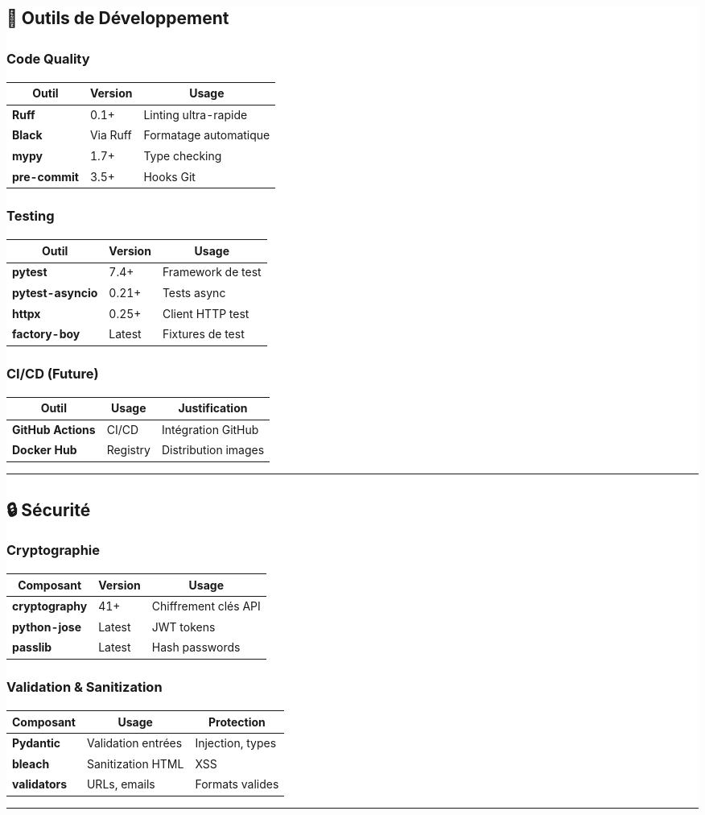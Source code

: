 ## 🔧 Outils de Développement

### Code Quality
| Outil | Version | Usage |
|-------|---------|-------|
| **Ruff** | 0.1+ | Linting ultra-rapide |
| **Black** | Via Ruff | Formatage automatique |
| **mypy** | 1.7+ | Type checking |
| **pre-commit** | 3.5+ | Hooks Git |

### Testing
| Outil | Version | Usage |
|-------|---------|-------|
| **pytest** | 7.4+ | Framework de test |
| **pytest-asyncio** | 0.21+ | Tests async |
| **httpx** | 0.25+ | Client HTTP test |
| **factory-boy** | Latest | Fixtures de test |

### CI/CD (Future)
| Outil | Usage | Justification |
|-------|-------|---------------|
| **GitHub Actions** | CI/CD | Intégration GitHub |
| **Docker Hub** | Registry | Distribution images |

---

## 🔒 Sécurité

### Cryptographie
| Composant | Version | Usage |
|-----------|---------|-------|
| **cryptography** | 41+ | Chiffrement clés API |
| **python-jose** | Latest | JWT tokens |
| **passlib** | Latest | Hash passwords |

### Validation & Sanitization
| Composant | Usage | Protection |
|-----------|-------|-----------|
| **Pydantic** | Validation entrées | Injection, types |
| **bleach** | Sanitization HTML | XSS |
| **validators** | URLs, emails | Formats valides |

---